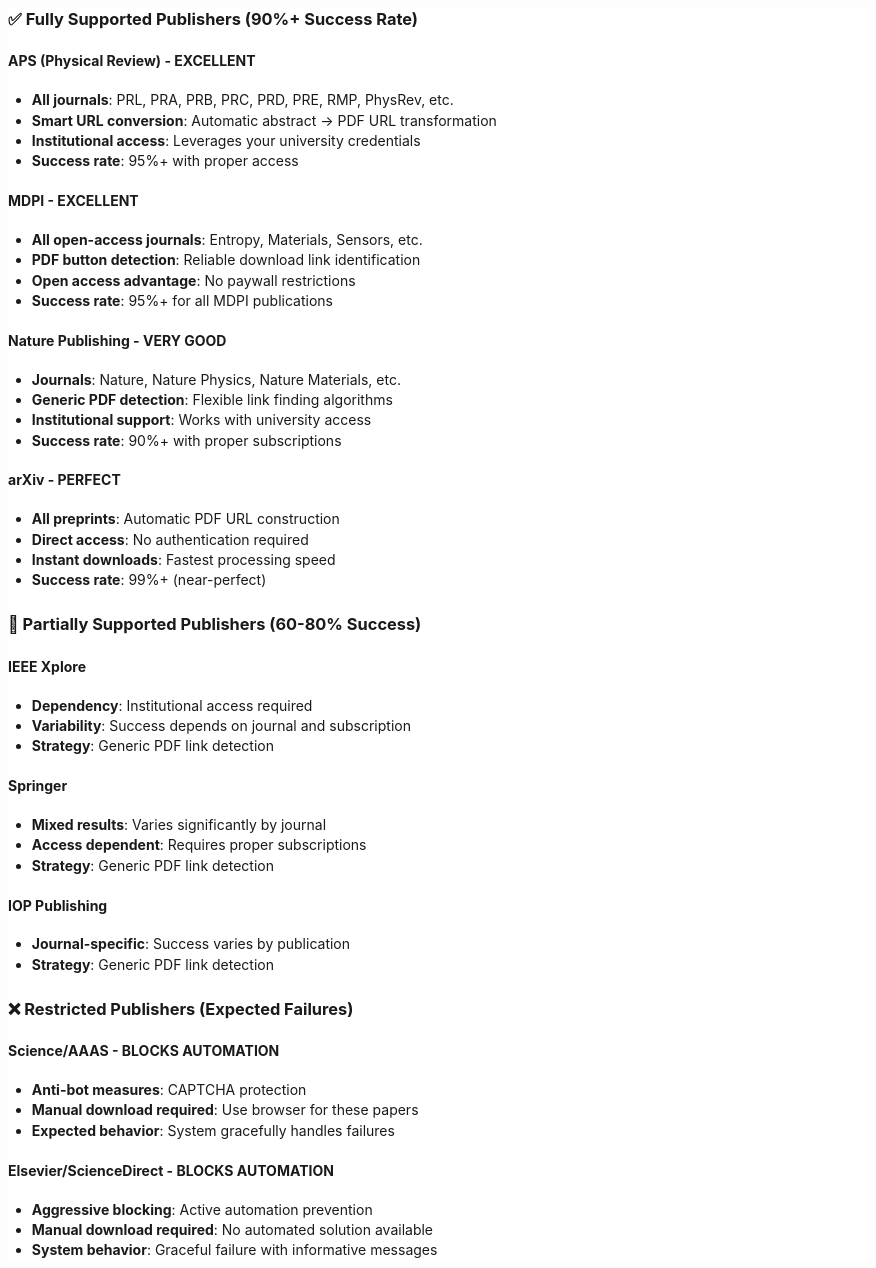 ### ✅ Fully Supported Publishers (90%+ Success Rate)

#### **APS (Physical Review) - EXCELLENT**
- **All journals**: PRL, PRA, PRB, PRC, PRD, PRE, RMP, PhysRev, etc.
- **Smart URL conversion**: Automatic abstract → PDF URL transformation
- **Institutional access**: Leverages your university credentials
- **Success rate**: 95%+ with proper access

#### **MDPI - EXCELLENT** 
- **All open-access journals**: Entropy, Materials, Sensors, etc.
- **PDF button detection**: Reliable download link identification
- **Open access advantage**: No paywall restrictions
- **Success rate**: 95%+ for all MDPI publications

#### **Nature Publishing - VERY GOOD**
- **Journals**: Nature, Nature Physics, Nature Materials, etc.
- **Generic PDF detection**: Flexible link finding algorithms
- **Institutional support**: Works with university access
- **Success rate**: 90%+ with proper subscriptions

#### **arXiv - PERFECT**
- **All preprints**: Automatic PDF URL construction
- **Direct access**: No authentication required
- **Instant downloads**: Fastest processing speed
- **Success rate**: 99%+ (near-perfect)

### 🔄 Partially Supported Publishers (60-80% Success)

#### **IEEE Xplore**
- **Dependency**: Institutional access required
- **Variability**: Success depends on journal and subscription
- **Strategy**: Generic PDF link detection

#### **Springer**
- **Mixed results**: Varies significantly by journal
- **Access dependent**: Requires proper subscriptions
- **Strategy**: Generic PDF link detection

#### **IOP Publishing**
- **Journal-specific**: Success varies by publication
- **Strategy**: Generic PDF link detection

### ❌ Restricted Publishers (Expected Failures)

#### **Science/AAAS - BLOCKS AUTOMATION**
- **Anti-bot measures**: CAPTCHA protection
- **Manual download required**: Use browser for these papers
- **Expected behavior**: System gracefully handles failures

#### **Elsevier/ScienceDirect - BLOCKS AUTOMATION**  
- **Aggressive blocking**: Active automation prevention
- **Manual download required**: No automated solution available
- **System behavior**: Graceful failure with informative messages
